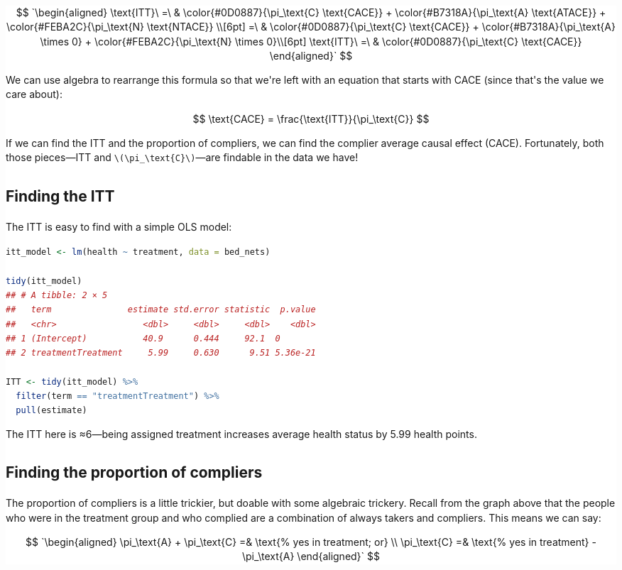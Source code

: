 $$
`\begin{aligned}
\text{ITT}\ =\ & \color{#0D0887}{\pi_\text{C} \text{CACE}} + \color{#B7318A}{\pi_\text{A} \text{ATACE}} + \color{#FEBA2C}{\pi_\text{N} \text{NTACE}} \\[6pt]
=\ & \color{#0D0887}{\pi_\text{C} \text{CACE}} + \color{#B7318A}{\pi_\text{A} \times 0} + \color{#FEBA2C}{\pi_\text{N} \times 0}\\[6pt]
\text{ITT}\ =\ & \color{#0D0887}{\pi_\text{C} \text{CACE}}
\end{aligned}`
$$

We can use algebra to rearrange this formula so that we're left with an equation that starts with CACE (since that's the value we care about):

$$
\text{CACE} = \frac{\text{ITT}}{\pi_\text{C}}
$$

If we can find the ITT and the proportion of compliers, we can find the complier average causal effect (CACE). Fortunately, both those pieces—ITT and `\(\pi_\text{C}\)`—are findable in the data we have!


## Finding the ITT

The ITT is easy to find with a simple OLS model:


```r
itt_model <- lm(health ~ treatment, data = bed_nets)

tidy(itt_model)
## # A tibble: 2 × 5
##   term               estimate std.error statistic  p.value
##   <chr>                 <dbl>     <dbl>     <dbl>    <dbl>
## 1 (Intercept)           40.9      0.444     92.1  0       
## 2 treatmentTreatment     5.99     0.630      9.51 5.36e-21

ITT <- tidy(itt_model) %>%
  filter(term == "treatmentTreatment") %>%
  pull(estimate)
```

The ITT here is ≈6—being assigned treatment increases average health status by 5.99 health points.


## Finding the proportion of compliers

The proportion of compliers is a little trickier, but doable with some algebraic trickery. Recall from the graph above that the people who were in the treatment group and who complied are a combination of always takers and compliers. This means we can say:

$$
`\begin{aligned}
\pi_\text{A} + \pi_\text{C} =& \text{% yes in treatment; or} \\
\pi_\text{C} =& \text{% yes in treatment} - \pi_\text{A}
\end{aligned}`
$$
